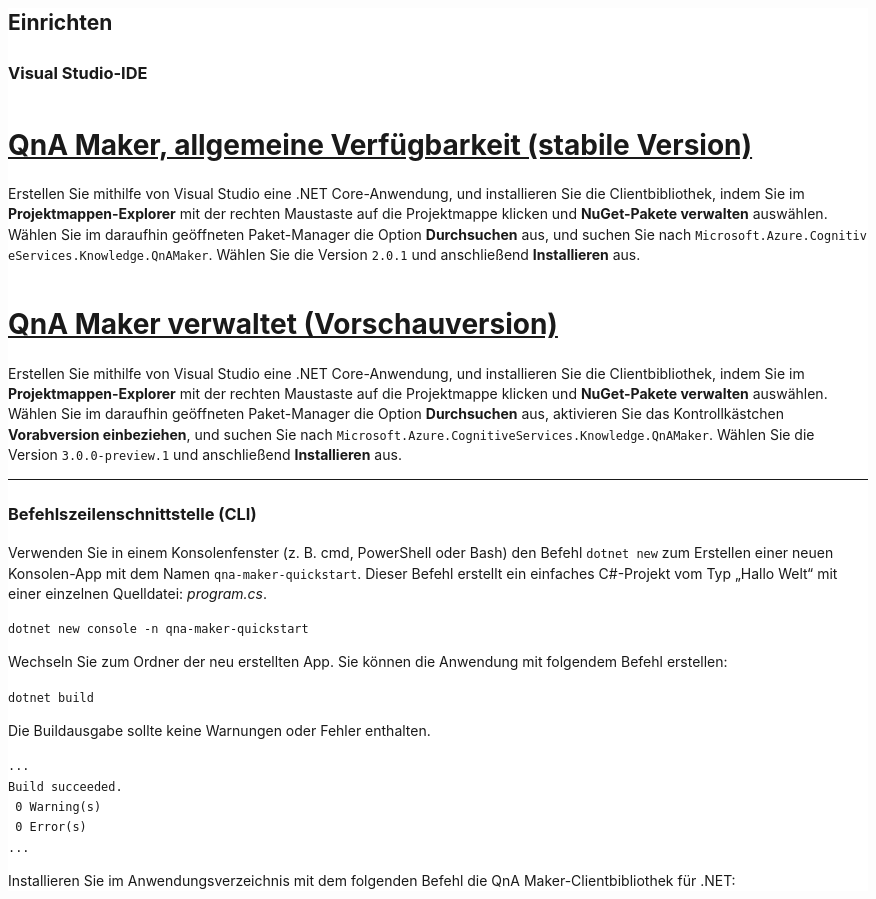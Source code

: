 ## <a name="setting-up"></a>Einrichten

### <a name="visual-studio-ide"></a>Visual Studio-IDE

# <a name="qna-maker-ga-stable-release"></a>[QnA Maker, allgemeine Verfügbarkeit (stabile Version)](#tab/version-1)

Erstellen Sie mithilfe von Visual Studio eine .NET Core-Anwendung, und installieren Sie die Clientbibliothek, indem Sie im **Projektmappen-Explorer** mit der rechten Maustaste auf die Projektmappe klicken und **NuGet-Pakete verwalten** auswählen. Wählen Sie im daraufhin geöffneten Paket-Manager die Option **Durchsuchen** aus, und suchen Sie nach `Microsoft.Azure.CognitiveServices.Knowledge.QnAMaker`. Wählen Sie die Version `2.0.1` und anschließend **Installieren** aus.

# <a name="qna-maker-managed-preview-release"></a>[QnA Maker verwaltet (Vorschauversion)](#tab/version-2)

Erstellen Sie mithilfe von Visual Studio eine .NET Core-Anwendung, und installieren Sie die Clientbibliothek, indem Sie im **Projektmappen-Explorer** mit der rechten Maustaste auf die Projektmappe klicken und **NuGet-Pakete verwalten** auswählen. Wählen Sie im daraufhin geöffneten Paket-Manager die Option **Durchsuchen** aus, aktivieren Sie das Kontrollkästchen **Vorabversion einbeziehen**, und suchen Sie nach `Microsoft.Azure.CognitiveServices.Knowledge.QnAMaker`. Wählen Sie die Version `3.0.0-preview.1` und anschließend **Installieren** aus.

---

### <a name="cli"></a>Befehlszeilenschnittstelle (CLI)

Verwenden Sie in einem Konsolenfenster (z. B. cmd, PowerShell oder Bash) den Befehl `dotnet new` zum Erstellen einer neuen Konsolen-App mit dem Namen `qna-maker-quickstart`. Dieser Befehl erstellt ein einfaches C#-Projekt vom Typ „Hallo Welt“ mit einer einzelnen Quelldatei: *program.cs*.

```console
dotnet new console -n qna-maker-quickstart
```

Wechseln Sie zum Ordner der neu erstellten App. Sie können die Anwendung mit folgendem Befehl erstellen:

```console
dotnet build
```

Die Buildausgabe sollte keine Warnungen oder Fehler enthalten.

```console
...
Build succeeded.
 0 Warning(s)
 0 Error(s)
...
```

Installieren Sie im Anwendungsverzeichnis mit dem folgenden Befehl die QnA Maker-Clientbibliothek für .NET:
